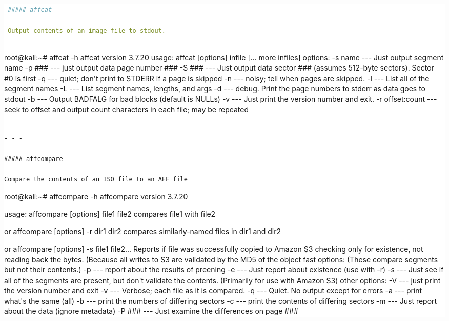 ```yaml
 ##### affcat
 
 Output contents of an image file to stdout.
 
 ```
 root@kali:~# affcat -h
 affcat version 3.7.20
 usage: affcat [options] infile [... more infiles]
 options:
     -s name --- Just output segment name
     -p ###  --- just output data page number ###
     -S ###  --- Just output data sector ### (assumes 512-byte sectors). Sector #0 is first
     -q      --- quiet; don't print to STDERR if a page is skipped
     -n      --- noisy; tell when pages are skipped.
     -l      --- List all of the segment names
     -L      --- List segment names, lengths, and args
     -d      --- debug. Print the page numbers to stderr as data goes to stdout
     -b      --- Output BADFALG for bad blocks (default is NULLs)
     -v      --- Just print the version number and exit.
     -r offset:count --- seek to offset and output count characters in each file; may be repeated
 ```
 
 - - -
 
 ##### affcompare
 
 Compare the contents of an ISO file to an AFF file
 
 ```
 root@kali:~# affcompare -h
 affcompare version 3.7.20
 
 usage: affcompare [options] file1 file2
        compares file1 with file2
 
 or     affcompare [options] -r dir1 dir2
        compares similarly-named files in dir1 and dir2
 
 or     affcompare [options] -s file1 file2...
        Reports if file was successfully copied to Amazon S3
        checking only for existence, not reading back the bytes.
        (Because all writes to S3 are validated by the MD5 of the object
 fast options:
 (These compare segments but not their contents.)
        -p        --- report about the results of preening
        -e        --- Just report about existence (use with -r)
        -s        --- Just see if all of the segments are present, but don't
                      validate the contents. (Primarily for use with Amazon S3)
 other options:
        -V        --- just print the version number and exit
        -v        --- Verbose; each file as it is compared.
        -q        --- Quiet. No output except for errors
        -a        --- print what's the same (all)
        -b        --- print the numbers of differing sectors
        -c        --- print the contents of differing sectors
        -m        --- Just report about the data (ignore metadata)
        -P ###    --- Just examine the differences on page ###
 
